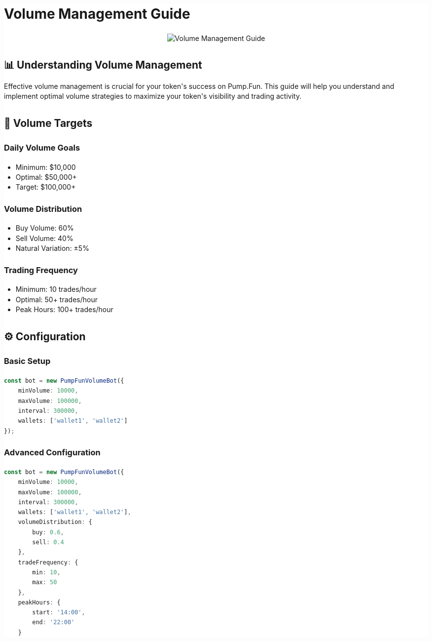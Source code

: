 # Volume Management Guide

<div align="center">
  <img src="../images/volume-management.png" alt="Volume Management Guide" width="600"/>
</div>

## 📊 Understanding Volume Management

Effective volume management is crucial for your token's success on Pump.Fun. This guide will help you understand and implement optimal volume strategies to maximize your token's visibility and trading activity.

## 🎯 Volume Targets

### Daily Volume Goals
- Minimum: $10,000
- Optimal: $50,000+
- Target: $100,000+

### Volume Distribution
- Buy Volume: 60%
- Sell Volume: 40%
- Natural Variation: ±5%

### Trading Frequency
- Minimum: 10 trades/hour
- Optimal: 50+ trades/hour
- Peak Hours: 100+ trades/hour

## ⚙️ Configuration

### Basic Setup
```typescript
const bot = new PumpFunVolumeBot({
    minVolume: 10000,
    maxVolume: 100000,
    interval: 300000,
    wallets: ['wallet1', 'wallet2']
});
```

### Advanced Configuration
```typescript
const bot = new PumpFunVolumeBot({
    minVolume: 10000,
    maxVolume: 100000,
    interval: 300000,
    wallets: ['wallet1', 'wallet2'],
    volumeDistribution: {
        buy: 0.6,
        sell: 0.4
    },
    tradeFrequency: {
        min: 10,
        max: 50
    },
    peakHours: {
        start: '14:00',
        end: '22:00'
    }
```
